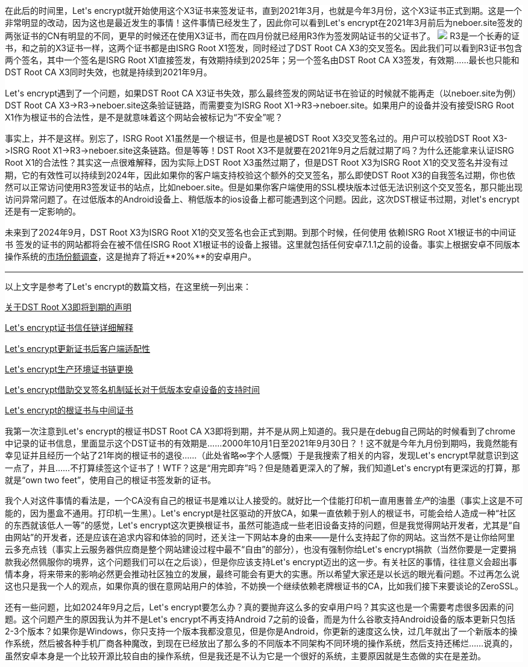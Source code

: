 在此后的时间里，Let's encrypt就开始使用这个X3证书来签发证书，直到2021年3月，也就是今年3月份，这个X3证书正式到期。这是一个非常明显的改动，因为这也是最近发生的事情！这件事情已经发生了，因此你可以看到Let's encrypt在2021年3月前后为neboer.site签发的两张证书的CN有明显的不同，更早的时候还在使用X3证书，而在四月份就已经用R3作为签发网站证书的父证书了。
![](https://nboater.oss-cn-beijing.aliyuncs.com/Lets%20encrypt%E5%9C%A82021%E5%B9%B43%E6%9C%88CN%E5%8F%98%E5%8C%96.png)
R3是一个长寿的证书，和之前的X3证书一样，这两个证书都是由ISRG Root X1签发，同时经过了DST Root CA X3的交叉签名。因此我们可以看到R3证书包含两个签名，其中一个签名是ISRG Root X1直接签发，有效期持续到2025年；另一个签名由DST Root CA X3签发，有效期……最长也只能和DST Root CA X3同时失效，也就是持续到2021年9月。

Let's encrypt遇到了一个问题，如果DST Root CA X3证书失效，那么最终签发的网站证书在验证的时候就不能再走（以neboer.site为例）DST Root CA X3->R3->neboer.site这条验证链路，而需要变为ISRG Root X1->R3->neboer.site。如果用户的设备并没有接受ISRG Root X1作为根证书的合法性，是不是就意味着这个网站会被标记为“不安全”呢？

事实上，并不是这样。别忘了，ISRG Root X1虽然是一个根证书，但是也是被DST Root X3交叉签名过的。用户可以校验DST Root X3->ISRG Root X1->R3->neboer.site这条链路。但是等等！DST Root X3不是就要在2021年9月之后就过期了吗？为什么还能拿来认证ISRG Root X1的合法性？其实这一点很难解释，因为实际上DST Root X3虽然过期了，但是DST Root X3为ISRG Root X1的交叉签名并没有过期，它的有效性可以持续到2024年，因此如果你的客户端支持校验这个额外的交叉签名，那么即使DST Root X3的自我签名过期，你也依然可以正常访问使用R3签发证书的站点，比如neboer.site。但是如果你客户端使用的SSL模块版本过低无法识别这个交叉签名，那只能出现访问异常问题了。在过低版本的Android设备上、稍低版本的ios设备上都可能遇到这个问题。因此，这次DST根证书过期，对let's encrypt还是有一定影响的。

未来到了2024年9月，DST Root X3为ISRG Root X1的交叉签名也会正式到期。到那个时候，任何使用 依赖ISRG Root X1根证书的中间证书 签发的证书的网站都将会在被不信任ISRG Root X1根证书的设备上报错。这里就包括任何安卓7.1.1之前的设备。事实上根据安卓不同版本操作系统的[市场份额调查](https://www.appbrain.com/stats/top-android-sdk-versions)，这是抛弃了将近**20%**的安卓用户。

---

以上文字是参考了Let's encrypt的数篇文档，在这里统一列出来：

[关于DST Root X3即将到期的声明](https://letsencrypt.org/zh-cn/docs/dst-root-ca-x3-expiration-september-2021/)

[Let's encrypt证书信任链详细解释](https://letsencrypt.org/certificates/)

[Let's encrypt更新证书后客户端适配性](https://community.letsencrypt.org/t/openssl-client-compatibility-changes-for-let-s-encrypt-certificates/143816)

[Let's encrypt生产环境证书链更换](https://community.letsencrypt.org/t/production-chain-changes/150739)

[Let's encrypt借助交叉签名机制延长对于低版本安卓设备的支持时间](https://letsencrypt.org/2020/12/21/extending-android-compatibility.html)

[Let's encrypt的根证书与中间证书](https://letsencrypt.org/2015/06/04/isrg-ca-certs.html)

我第一次注意到Let's encrypt的根证书DST Root CA X3即将到期，并不是从网上知道的。我只是在debug自己网站的时候看到了chrome中记录的证书信息，里面显示这个DST证书的有效期是……2000年10月1日至2021年9月30日？！这不就是今年九月份到期吗，我竟然能有幸见证并且经历一个站了21年岗的根证书的退役……（此处省略∞字个人感慨）于是我搜索了相关的内容，发现Let's encrypt早就意识到这一点了，并且……不打算续签这个证书了！WTF？这是“用完即弃”吗？但是随着更深入的了解，我们知道Let's encrypt有更深远的打算，那就是“own two feet”，使用自己的根证书签发新的证书。

我个人对这件事情的看法是，一个CA没有自己的根证书是难以让人接受的。就好比一个佳能打印机一直用惠普*生产*的油墨（事实上这是不可能的，因为墨盒不通用。打印机一生黑）。Let's encrypt是社区驱动的开放CA，如果一直依赖于别人的根证书，可能会给人造成一种“社区的东西就该低人一等”的感觉，Let's encrypt这次更换根证书，虽然可能造成一些老旧设备支持的问题，但是我觉得网站开发者，尤其是“自由网站”的开发者，还是应该在追求内容和体验的同时，还关注一下网站本身的由来——是什么支持起了你的网站。这当然不是让你给阿里云多充点钱（事实上云服务器供应商是整个网站建设过程中最不“自由”的部分），也没有强制你给Let's encrypt捐款（当然你要是一定要捐款我必然佩服你的境界，这个问题我们可以在之后谈），但是你应该支持Let's encrypt迈出的这一步。有关社区的事情，往往意义会超出事情本身，将来带来的影响必然更会推动社区独立的发展，最终可能会有更大的实惠。所以希望大家还是以长远的眼光看问题。不过再怎么说这也只是我一个人的观点，如果你真的很在意网站用户的体验，不妨换一个继续依赖老牌根证书的CA，比如我们接下来要谈论的ZeroSSL。

还有一些问题，比如2024年9月之后，Let's encrypt要怎么办？真的要抛弃这么多的安卓用户吗？其实这也是一个需要考虑很多因素的问题。这个问题产生的原因我认为并不是Let's encrypt不再支持Android 7之前的设备，而是为什么谷歌支持Android设备的版本更新只包括2-3个版本？如果你是Windows，你只支持一个版本我都没意见，但是你是Android，你更新的速度这么快，过几年就出了一个新版本的操作系统，然后被各种手机厂商各种魔改，到现在已经放出了那么多的不同版本不同架构不同环境的操作系统，然后支持还稀烂……说真的，虽然安卓本身是一个比较开源比较自由的操作系统，但是我还是不认为它是一个很好的系统，主要原因就是生态做的实在是差劲。
